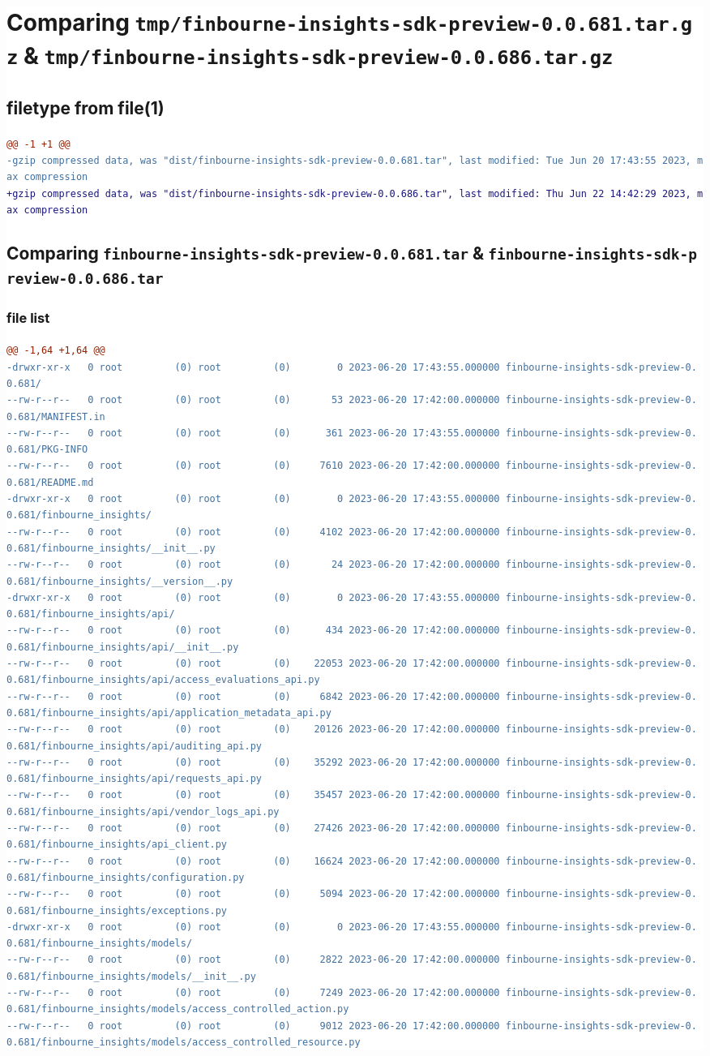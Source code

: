 # Comparing `tmp/finbourne-insights-sdk-preview-0.0.681.tar.gz` & `tmp/finbourne-insights-sdk-preview-0.0.686.tar.gz`

## filetype from file(1)

```diff
@@ -1 +1 @@
-gzip compressed data, was "dist/finbourne-insights-sdk-preview-0.0.681.tar", last modified: Tue Jun 20 17:43:55 2023, max compression
+gzip compressed data, was "dist/finbourne-insights-sdk-preview-0.0.686.tar", last modified: Thu Jun 22 14:42:29 2023, max compression
```

## Comparing `finbourne-insights-sdk-preview-0.0.681.tar` & `finbourne-insights-sdk-preview-0.0.686.tar`

### file list

```diff
@@ -1,64 +1,64 @@
-drwxr-xr-x   0 root         (0) root         (0)        0 2023-06-20 17:43:55.000000 finbourne-insights-sdk-preview-0.0.681/
--rw-r--r--   0 root         (0) root         (0)       53 2023-06-20 17:42:00.000000 finbourne-insights-sdk-preview-0.0.681/MANIFEST.in
--rw-r--r--   0 root         (0) root         (0)      361 2023-06-20 17:43:55.000000 finbourne-insights-sdk-preview-0.0.681/PKG-INFO
--rw-r--r--   0 root         (0) root         (0)     7610 2023-06-20 17:42:00.000000 finbourne-insights-sdk-preview-0.0.681/README.md
-drwxr-xr-x   0 root         (0) root         (0)        0 2023-06-20 17:43:55.000000 finbourne-insights-sdk-preview-0.0.681/finbourne_insights/
--rw-r--r--   0 root         (0) root         (0)     4102 2023-06-20 17:42:00.000000 finbourne-insights-sdk-preview-0.0.681/finbourne_insights/__init__.py
--rw-r--r--   0 root         (0) root         (0)       24 2023-06-20 17:42:00.000000 finbourne-insights-sdk-preview-0.0.681/finbourne_insights/__version__.py
-drwxr-xr-x   0 root         (0) root         (0)        0 2023-06-20 17:43:55.000000 finbourne-insights-sdk-preview-0.0.681/finbourne_insights/api/
--rw-r--r--   0 root         (0) root         (0)      434 2023-06-20 17:42:00.000000 finbourne-insights-sdk-preview-0.0.681/finbourne_insights/api/__init__.py
--rw-r--r--   0 root         (0) root         (0)    22053 2023-06-20 17:42:00.000000 finbourne-insights-sdk-preview-0.0.681/finbourne_insights/api/access_evaluations_api.py
--rw-r--r--   0 root         (0) root         (0)     6842 2023-06-20 17:42:00.000000 finbourne-insights-sdk-preview-0.0.681/finbourne_insights/api/application_metadata_api.py
--rw-r--r--   0 root         (0) root         (0)    20126 2023-06-20 17:42:00.000000 finbourne-insights-sdk-preview-0.0.681/finbourne_insights/api/auditing_api.py
--rw-r--r--   0 root         (0) root         (0)    35292 2023-06-20 17:42:00.000000 finbourne-insights-sdk-preview-0.0.681/finbourne_insights/api/requests_api.py
--rw-r--r--   0 root         (0) root         (0)    35457 2023-06-20 17:42:00.000000 finbourne-insights-sdk-preview-0.0.681/finbourne_insights/api/vendor_logs_api.py
--rw-r--r--   0 root         (0) root         (0)    27426 2023-06-20 17:42:00.000000 finbourne-insights-sdk-preview-0.0.681/finbourne_insights/api_client.py
--rw-r--r--   0 root         (0) root         (0)    16624 2023-06-20 17:42:00.000000 finbourne-insights-sdk-preview-0.0.681/finbourne_insights/configuration.py
--rw-r--r--   0 root         (0) root         (0)     5094 2023-06-20 17:42:00.000000 finbourne-insights-sdk-preview-0.0.681/finbourne_insights/exceptions.py
-drwxr-xr-x   0 root         (0) root         (0)        0 2023-06-20 17:43:55.000000 finbourne-insights-sdk-preview-0.0.681/finbourne_insights/models/
--rw-r--r--   0 root         (0) root         (0)     2822 2023-06-20 17:42:00.000000 finbourne-insights-sdk-preview-0.0.681/finbourne_insights/models/__init__.py
--rw-r--r--   0 root         (0) root         (0)     7249 2023-06-20 17:42:00.000000 finbourne-insights-sdk-preview-0.0.681/finbourne_insights/models/access_controlled_action.py
--rw-r--r--   0 root         (0) root         (0)     9012 2023-06-20 17:42:00.000000 finbourne-insights-sdk-preview-0.0.681/finbourne_insights/models/access_controlled_resource.py
```